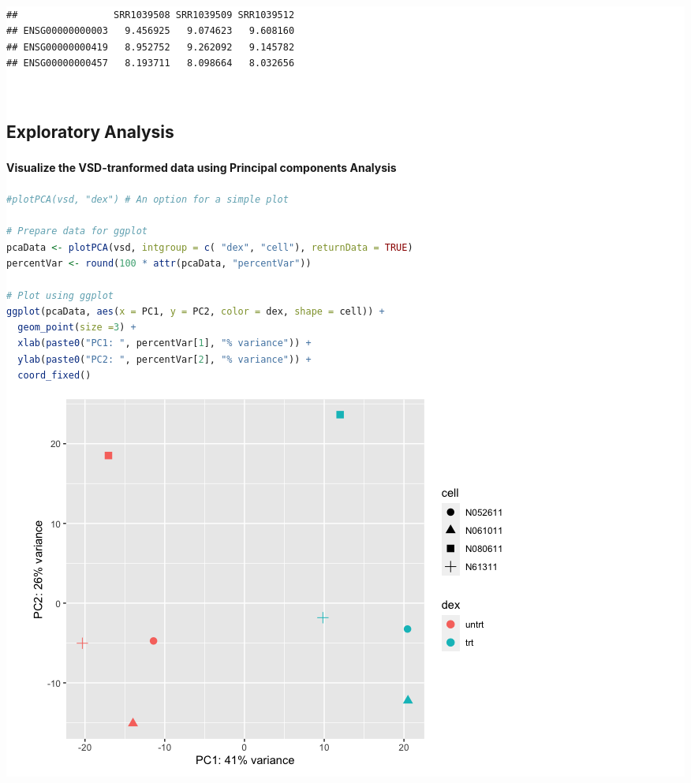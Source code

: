 ```
##                 SRR1039508 SRR1039509 SRR1039512
## ENSG00000000003   9.456925   9.074623   9.608160
## ENSG00000000419   8.952752   9.262092   9.145782
## ENSG00000000457   8.193711   8.098664   8.032656
```

<br>

## Exploratory Analysis

#### Visualize the VSD-tranformed data using Principal components Analysis

```r
#plotPCA(vsd, "dex") # An option for a simple plot

# Prepare data for ggplot
pcaData <- plotPCA(vsd, intgroup = c( "dex", "cell"), returnData = TRUE)
percentVar <- round(100 * attr(pcaData, "percentVar"))

# Plot using ggplot
ggplot(pcaData, aes(x = PC1, y = PC2, color = dex, shape = cell)) +
  geom_point(size =3) +
  xlab(paste0("PC1: ", percentVar[1], "% variance")) +
  ylab(paste0("PC2: ", percentVar[2], "% variance")) +
  coord_fixed()
```

![](airway_worklow_files/figure-html/unnamed-chunk-14-1.png)
